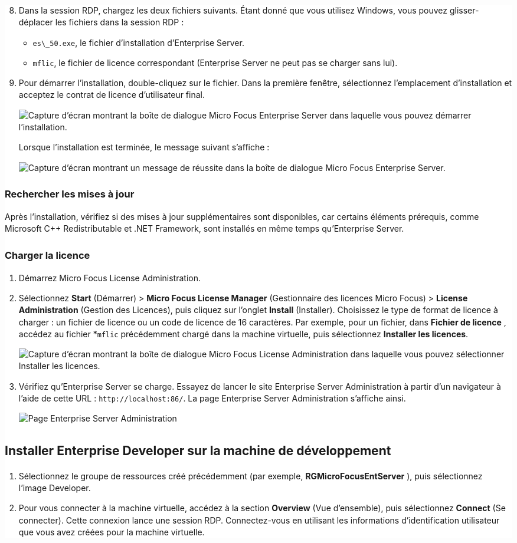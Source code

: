 8.  Dans la session RDP, chargez les deux fichiers suivants. Étant donné que vous utilisez Windows, vous pouvez glisser-déplacer les fichiers dans la session RDP :

    -   `es\_50.exe`, le fichier d’installation d’Enterprise Server.

    -   `mflic`, le fichier de licence correspondant (Enterprise Server ne peut pas se charger sans lui).

9.  Pour démarrer l’installation, double-cliquez sur le fichier. Dans la première fenêtre, sélectionnez l’emplacement d’installation et acceptez le contrat de licence d’utilisateur final.

    ![Capture d’écran montrant la boîte de dialogue Micro Focus Enterprise Server dans laquelle vous pouvez démarrer l’installation.](media/install-image-1.png)

    Lorsque l’installation est terminée, le message suivant s’affiche :

    ![Capture d’écran montrant un message de réussite dans la boîte de dialogue Micro Focus Enterprise Server.](media/install-image-2.png)

 ### <a name="check-for-updates"></a>Rechercher les mises à jour

Après l’installation, vérifiez si des mises à jour supplémentaires sont disponibles, car certains éléments prérequis, comme Microsoft C++ Redistributable et .NET Framework, sont installés en même temps qu’Enterprise Server.

### <a name="upload-the-license"></a>Charger la licence

1.  Démarrez Micro Focus License Administration.

2.  Sélectionnez **Start** (Démarrer) \> **Micro Focus License Manager** (Gestionnaire des licences Micro Focus) \> **License Administration** (Gestion des Licences), puis cliquez sur l’onglet **Install** (Installer). Choisissez le type de format de licence à charger : un fichier de licence ou un code de licence de 16 caractères. Par exemple, pour un fichier, dans **Fichier de licence** , accédez au fichier *`mflic` précédemment chargé dans la machine virtuelle, puis sélectionnez **Installer les licences**.

    ![Capture d’écran montrant la boîte de dialogue Micro Focus License Administration dans laquelle vous pouvez sélectionner Installer les licences.](media/install-image-3.png)

3.  Vérifiez qu’Enterprise Server se charge. Essayez de lancer le site Enterprise Server Administration à partir d’un navigateur à l’aide de cette URL : `http://localhost:86/`. La page Enterprise Server Administration s’affiche ainsi.

    ![Page Enterprise Server Administration](media/install-image-4.png)

## <a name="install-enterprise-developer-on-the-developer-machine"></a>Installer Enterprise Developer sur la machine de développement

1.  Sélectionnez le groupe de ressources créé précédemment (par exemple, **RGMicroFocusEntServer** ), puis sélectionnez l’image Developer.

2.  Pour vous connecter à la machine virtuelle, accédez à la section **Overview** (Vue d’ensemble), puis sélectionnez **Connect** (Se connecter). Cette connexion lance une session RDP. Connectez-vous en utilisant les informations d’identification utilisateur que vous avez créées pour la machine virtuelle.

